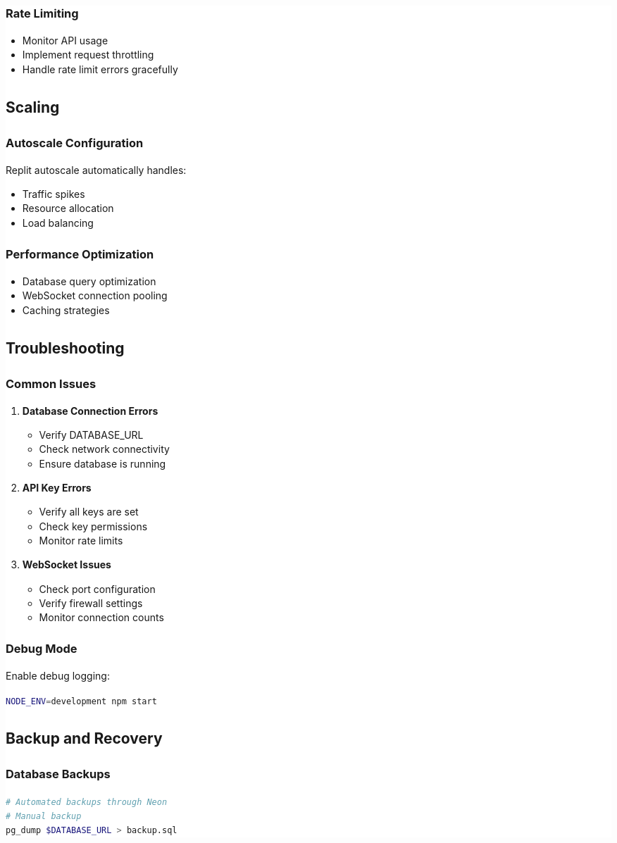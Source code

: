 ### Rate Limiting
- Monitor API usage
- Implement request throttling
- Handle rate limit errors gracefully

## Scaling

### Autoscale Configuration
Replit autoscale automatically handles:
- Traffic spikes
- Resource allocation
- Load balancing

### Performance Optimization
- Database query optimization
- WebSocket connection pooling
- Caching strategies

## Troubleshooting

### Common Issues
1. **Database Connection Errors**
   - Verify DATABASE_URL
   - Check network connectivity
   - Ensure database is running

2. **API Key Errors**
   - Verify all keys are set
   - Check key permissions
   - Monitor rate limits

3. **WebSocket Issues**
   - Check port configuration
   - Verify firewall settings
   - Monitor connection counts

### Debug Mode
Enable debug logging:
```bash
NODE_ENV=development npm start
```

## Backup and Recovery

### Database Backups
```bash
# Automated backups through Neon
# Manual backup
pg_dump $DATABASE_URL > backup.sql
```
